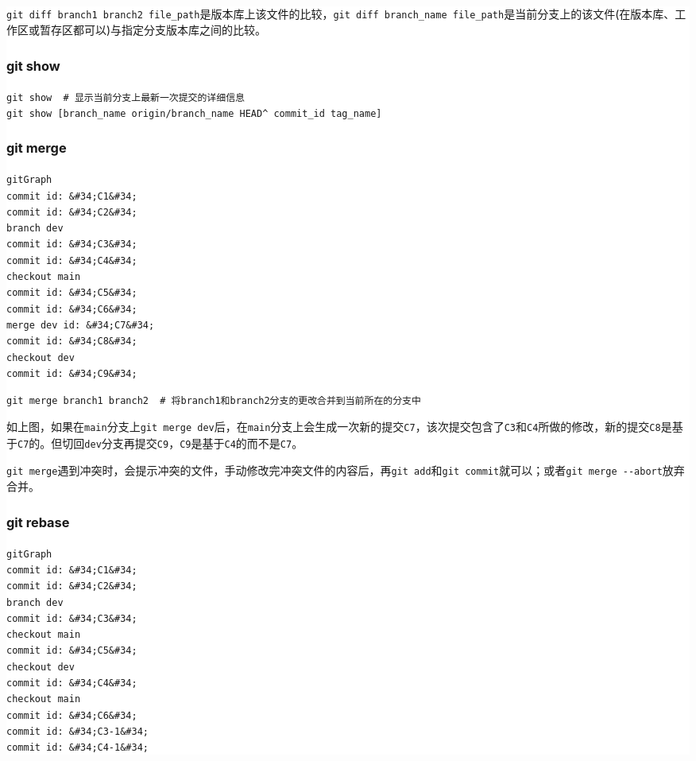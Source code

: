 `git diff branch1 branch2 file_path`是版本库上该文件的比较，`git diff branch_name file_path`是当前分支上的该文件(在版本库、工作区或暂存区都可以)与指定分支版本库之间的比较。

### git show

```shell
git show  # 显示当前分支上最新一次提交的详细信息
git show [branch_name origin/branch_name HEAD^ commit_id tag_name]
```

### git merge

```mermaid
gitGraph
commit id: &#34;C1&#34;
commit id: &#34;C2&#34;
branch dev
commit id: &#34;C3&#34;
commit id: &#34;C4&#34;
checkout main
commit id: &#34;C5&#34;
commit id: &#34;C6&#34;
merge dev id: &#34;C7&#34;
commit id: &#34;C8&#34;
checkout dev
commit id: &#34;C9&#34;
```

```shell
git merge branch1 branch2  # 将branch1和branch2分支的更改合并到当前所在的分支中
```

如上图，如果在`main`分支上`git merge dev`后，在`main`分支上会生成一次新的提交`C7`，该次提交包含了`C3`和`C4`所做的修改，新的提交`C8`是基于`C7`的。但切回`dev`分支再提交`C9`，`C9`是基于`C4`的而不是`C7`。

`git merge`遇到冲突时，会提示冲突的文件，手动修改完冲突文件的内容后，再`git add`和`git commit`就可以；或者`git merge --abort`放弃合并。

### git rebase

```mermaid
gitGraph
commit id: &#34;C1&#34;
commit id: &#34;C2&#34;
branch dev
commit id: &#34;C3&#34;
checkout main
commit id: &#34;C5&#34;
checkout dev
commit id: &#34;C4&#34;
checkout main
commit id: &#34;C6&#34;
commit id: &#34;C3-1&#34;
commit id: &#34;C4-1&#34;
```
